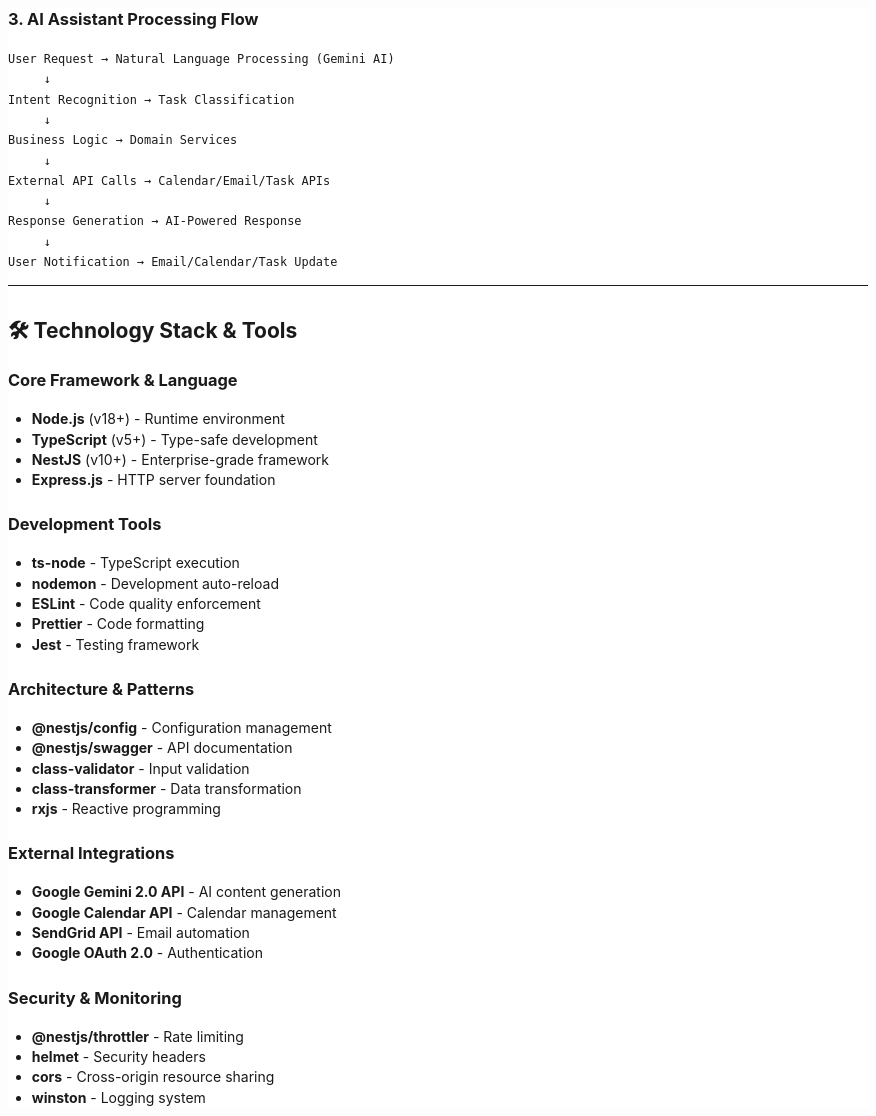 ### **3. AI Assistant Processing Flow**
```
User Request → Natural Language Processing (Gemini AI)
     ↓
Intent Recognition → Task Classification
     ↓
Business Logic → Domain Services
     ↓
External API Calls → Calendar/Email/Task APIs
     ↓
Response Generation → AI-Powered Response
     ↓
User Notification → Email/Calendar/Task Update
```

---

## 🛠️ Technology Stack & Tools

### **Core Framework & Language**
- **Node.js** (v18+) - Runtime environment
- **TypeScript** (v5+) - Type-safe development
- **NestJS** (v10+) - Enterprise-grade framework
- **Express.js** - HTTP server foundation

### **Development Tools**
- **ts-node** - TypeScript execution
- **nodemon** - Development auto-reload
- **ESLint** - Code quality enforcement
- **Prettier** - Code formatting
- **Jest** - Testing framework

### **Architecture & Patterns**
- **@nestjs/config** - Configuration management
- **@nestjs/swagger** - API documentation
- **class-validator** - Input validation
- **class-transformer** - Data transformation
- **rxjs** - Reactive programming

### **External Integrations**
- **Google Gemini 2.0 API** - AI content generation
- **Google Calendar API** - Calendar management
- **SendGrid API** - Email automation
- **Google OAuth 2.0** - Authentication

### **Security & Monitoring**
- **@nestjs/throttler** - Rate limiting
- **helmet** - Security headers
- **cors** - Cross-origin resource sharing
- **winston** - Logging system
